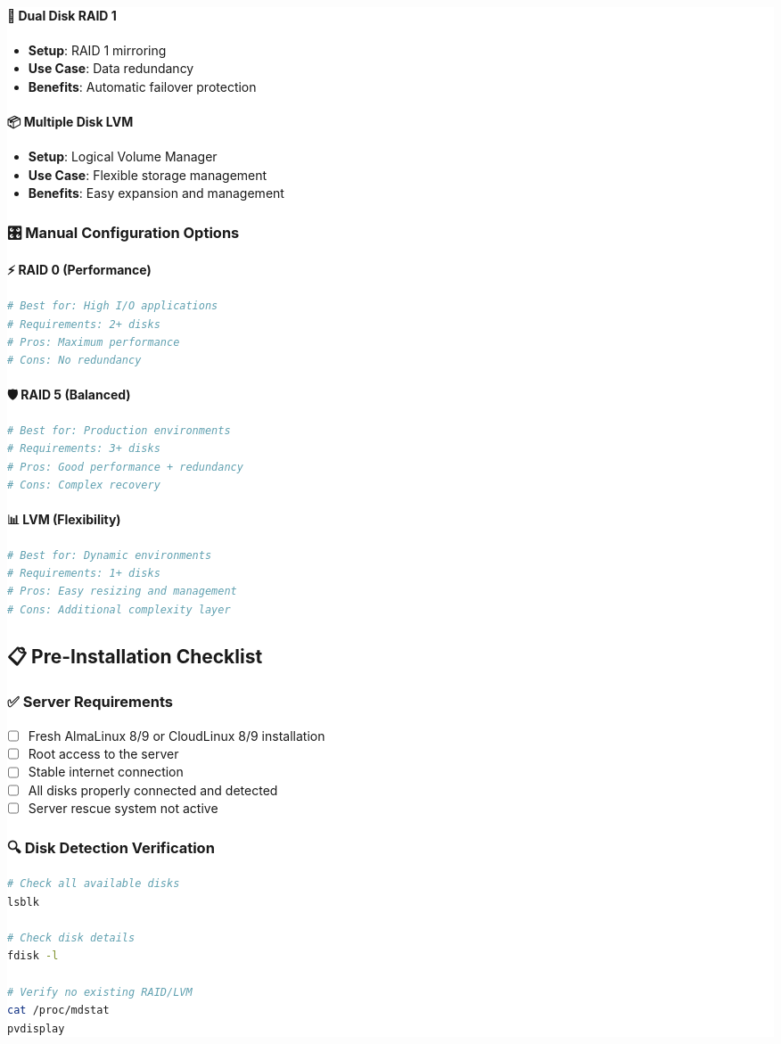 #### 🔄 Dual Disk RAID 1
- **Setup**: RAID 1 mirroring
- **Use Case**: Data redundancy
- **Benefits**: Automatic failover protection

#### 📦 Multiple Disk LVM
- **Setup**: Logical Volume Manager
- **Use Case**: Flexible storage management
- **Benefits**: Easy expansion and management

### 🎛️ Manual Configuration Options

#### ⚡ RAID 0 (Performance)
```bash
# Best for: High I/O applications
# Requirements: 2+ disks
# Pros: Maximum performance
# Cons: No redundancy
```

#### 🛡️ RAID 5 (Balanced)
```bash
# Best for: Production environments
# Requirements: 3+ disks  
# Pros: Good performance + redundancy
# Cons: Complex recovery
```

#### 📊 LVM (Flexibility)
```bash
# Best for: Dynamic environments
# Requirements: 1+ disks
# Pros: Easy resizing and management
# Cons: Additional complexity layer
```

## 📋 Pre-Installation Checklist

### ✅ Server Requirements
- [ ] Fresh AlmaLinux 8/9 or CloudLinux 8/9 installation
- [ ] Root access to the server
- [ ] Stable internet connection
- [ ] All disks properly connected and detected
- [ ] Server rescue system not active

### 🔍 Disk Detection Verification
```bash
# Check all available disks
lsblk

# Check disk details
fdisk -l

# Verify no existing RAID/LVM
cat /proc/mdstat
pvdisplay
```
